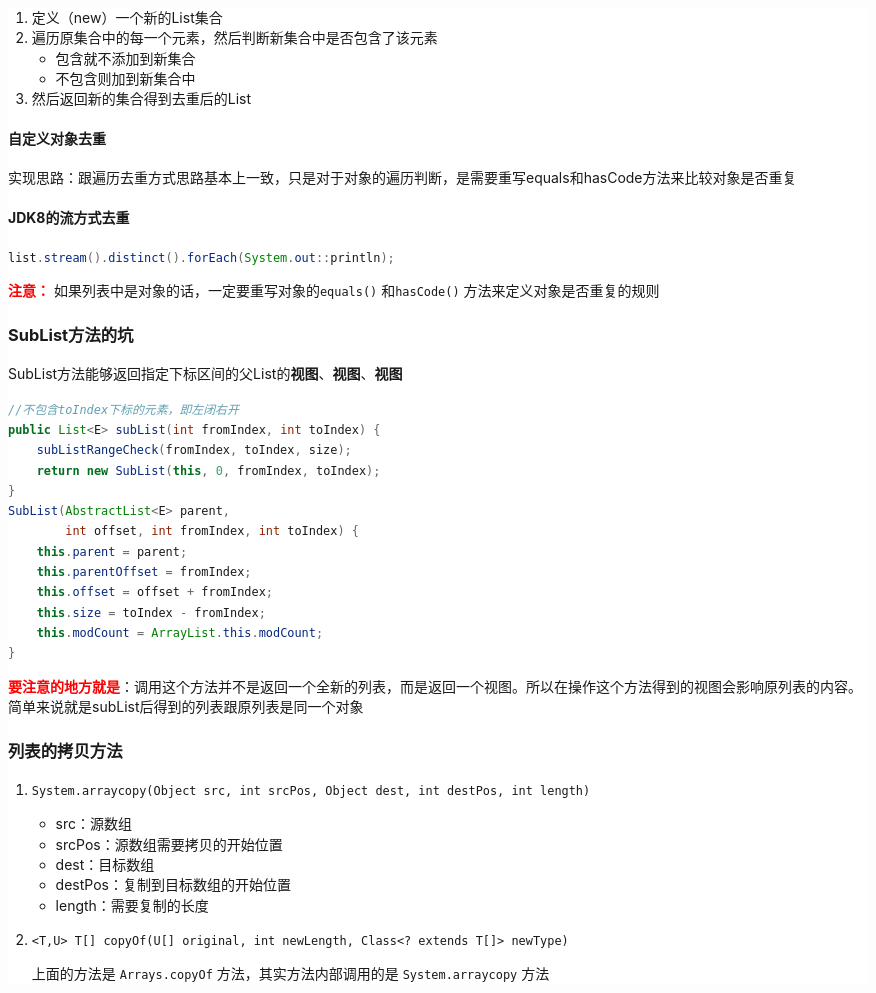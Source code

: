 1. 定义（new）一个新的List集合
2. 遍历原集合中的每一个元素，然后判断新集合中是否包含了该元素
   - 包含就不添加到新集合
   - 不包含则加到新集合中
3. 然后返回新的集合得到去重后的List

#### 自定义对象去重

实现思路：跟遍历去重方式思路基本上一致，只是对于对象的遍历判断，是需要重写equals和hasCode方法来比较对象是否重复

#### JDK8的流方式去重

````java
list.stream().distinct().forEach(System.out::println);
````

<font color=red>**注意：**</font> 如果列表中是对象的话，一定要重写对象的`equals()` 和`hasCode()` 方法来定义对象是否重复的规则



### SubList方法的坑

SubList方法能够返回指定下标区间的父List的**视图**、**视图**、**视图**

````java
//不包含toIndex下标的元素，即左闭右开
public List<E> subList(int fromIndex, int toIndex) {
    subListRangeCheck(fromIndex, toIndex, size);
    return new SubList(this, 0, fromIndex, toIndex);
}
SubList(AbstractList<E> parent,
        int offset, int fromIndex, int toIndex) {
    this.parent = parent;
    this.parentOffset = fromIndex;
    this.offset = offset + fromIndex;
    this.size = toIndex - fromIndex;
    this.modCount = ArrayList.this.modCount;
}
````

**<font color=red>要注意的地方就是</font>**：调用这个方法并不是返回一个全新的列表，而是返回一个视图。所以在操作这个方法得到的视图会影响原列表的内容。简单来说就是subList后得到的列表跟原列表是同一个对象



### 列表的拷贝方法

1. `System.arraycopy(Object src, int srcPos, Object dest, int destPos, int length)`

   - src：源数组
   - srcPos：源数组需要拷贝的开始位置
   - dest：目标数组
   - destPos：复制到目标数组的开始位置
   - length：需要复制的长度

2. `<T,U> T[] copyOf(U[] original, int newLength, Class<? extends T[]> newType)`

   上面的方法是 `Arrays.copyOf` 方法，其实方法内部调用的是 `System.arraycopy` 方法
